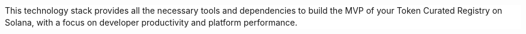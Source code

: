 ```toml
```

This technology stack provides all the necessary tools and dependencies to build the MVP of your Token Curated Registry on Solana, with a focus on developer productivity and platform performance.
